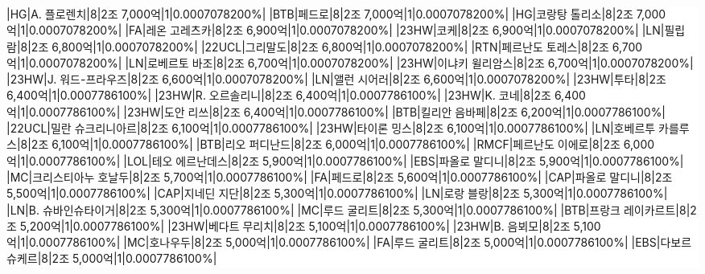 |HG|A. 플로렌치|8|2조 7,000억|1|0.0007078200%|
|BTB|페드로|8|2조 7,000억|1|0.0007078200%|
|HG|코랑탕 톨리소|8|2조 7,000억|1|0.0007078200%|
|FA|레온 고레츠카|8|2조 6,900억|1|0.0007078200%|
|23HW|코케|8|2조 6,900억|1|0.0007078200%|
|LN|필립 람|8|2조 6,800억|1|0.0007078200%|
|22UCL|그리말도|8|2조 6,800억|1|0.0007078200%|
|RTN|페르난도 토레스|8|2조 6,700억|1|0.0007078200%|
|LN|로베르토 바조|8|2조 6,700억|1|0.0007078200%|
|23HW|이냐키 윌리암스|8|2조 6,700억|1|0.0007078200%|
|23HW|J. 워드-프라우즈|8|2조 6,600억|1|0.0007078200%|
|LN|앨런 시어러|8|2조 6,600억|1|0.0007078200%|
|23HW|투타|8|2조 6,400억|1|0.0007786100%|
|23HW|R. 오르솔리니|8|2조 6,400억|1|0.0007786100%|
|23HW|K. 코네|8|2조 6,400억|1|0.0007786100%|
|23HW|도안 리쓰|8|2조 6,400억|1|0.0007786100%|
|BTB|킬리안 음바페|8|2조 6,200억|1|0.0007786100%|
|22UCL|밀란 슈크리니아르|8|2조 6,100억|1|0.0007786100%|
|23HW|타이론 밍스|8|2조 6,100억|1|0.0007786100%|
|LN|호베르투 카를루스|8|2조 6,100억|1|0.0007786100%|
|BTB|리오 퍼디난드|8|2조 6,000억|1|0.0007786100%|
|RMCF|페르난도 이에로|8|2조 6,000억|1|0.0007786100%|
|LOL|테오 에르난데스|8|2조 5,900억|1|0.0007786100%|
|EBS|파올로 말디니|8|2조 5,900억|1|0.0007786100%|
|MC|크리스티아누 호날두|8|2조 5,700억|1|0.0007786100%|
|FA|페드로|8|2조 5,600억|1|0.0007786100%|
|CAP|파올로 말디니|8|2조 5,500억|1|0.0007786100%|
|CAP|지네딘 지단|8|2조 5,300억|1|0.0007786100%|
|LN|로랑 블랑|8|2조 5,300억|1|0.0007786100%|
|LN|B. 슈바인슈타이거|8|2조 5,300억|1|0.0007786100%|
|MC|루드 굴리트|8|2조 5,300억|1|0.0007786100%|
|BTB|프랑크 레이카르트|8|2조 5,200억|1|0.0007786100%|
|23HW|베다트 무리치|8|2조 5,100억|1|0.0007786100%|
|23HW|B. 음뵈모|8|2조 5,100억|1|0.0007786100%|
|MC|호나우두|8|2조 5,000억|1|0.0007786100%|
|FA|루드 굴리트|8|2조 5,000억|1|0.0007786100%|
|EBS|다보르 슈케르|8|2조 5,000억|1|0.0007786100%|